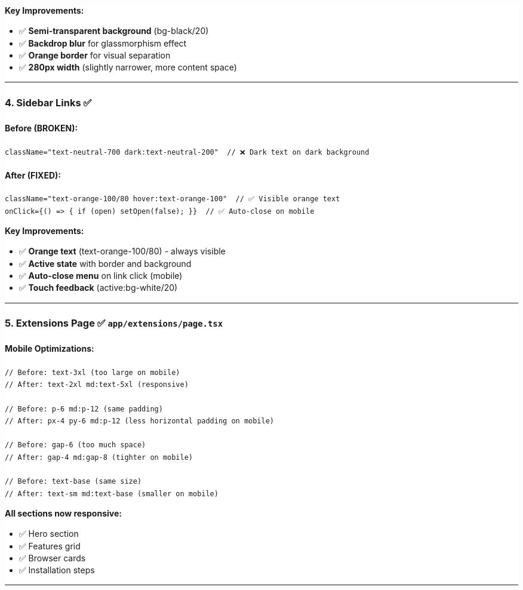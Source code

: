 **Key Improvements:**
- ✅ **Semi-transparent background** (bg-black/20)
- ✅ **Backdrop blur** for glassmorphism effect
- ✅ **Orange border** for visual separation
- ✅ **280px width** (slightly narrower, more content space)

---

### **4. Sidebar Links** ✅

#### **Before (BROKEN):**
```tsx
className="text-neutral-700 dark:text-neutral-200"  // ❌ Dark text on dark background
```

#### **After (FIXED):**
```tsx
className="text-orange-100/80 hover:text-orange-100"  // ✅ Visible orange text
onClick={() => { if (open) setOpen(false); }}  // ✅ Auto-close on mobile
```

**Key Improvements:**
- ✅ **Orange text** (text-orange-100/80) - always visible
- ✅ **Active state** with border and background
- ✅ **Auto-close menu** on link click (mobile)
- ✅ **Touch feedback** (active:bg-white/20)

---

### **5. Extensions Page** ✅ `app/extensions/page.tsx`

#### **Mobile Optimizations:**
```tsx
// Before: text-3xl (too large on mobile)
// After: text-2xl md:text-5xl (responsive)

// Before: p-6 md:p-12 (same padding)
// After: px-4 py-6 md:p-12 (less horizontal padding on mobile)

// Before: gap-6 (too much space)
// After: gap-4 md:gap-8 (tighter on mobile)

// Before: text-base (same size)
// After: text-sm md:text-base (smaller on mobile)
```

**All sections now responsive:**
- ✅ Hero section
- ✅ Features grid
- ✅ Browser cards
- ✅ Installation steps

---
